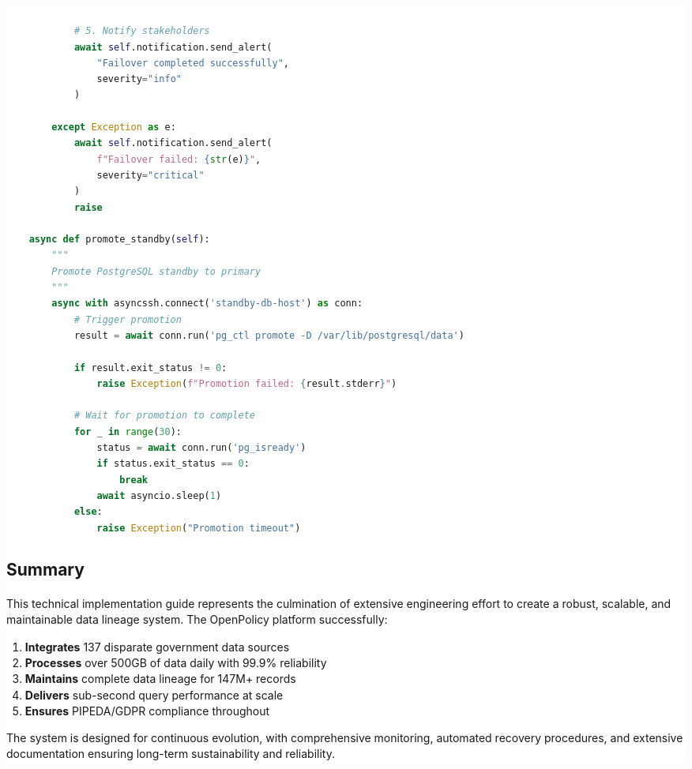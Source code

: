 ```python
            
            # 5. Notify stakeholders
            await self.notification.send_alert(
                "Failover completed successfully",
                severity="info"
            )
            
        except Exception as e:
            await self.notification.send_alert(
                f"Failover failed: {str(e)}",
                severity="critical"
            )
            raise
            
    async def promote_standby(self):
        """
        Promote PostgreSQL standby to primary
        """
        async with asyncssh.connect('standby-db-host') as conn:
            # Trigger promotion
            result = await conn.run('pg_ctl promote -D /var/lib/postgresql/data')
            
            if result.exit_status != 0:
                raise Exception(f"Promotion failed: {result.stderr}")
                
            # Wait for promotion to complete
            for _ in range(30):
                status = await conn.run('pg_isready')
                if status.exit_status == 0:
                    break
                await asyncio.sleep(1)
            else:
                raise Exception("Promotion timeout")
```

## Summary

This technical implementation guide represents the culmination of extensive engineering effort to create a robust, scalable, and maintainable data lineage system. The OpenPolicy platform successfully:

1. **Integrates** 137 disparate government data sources
2. **Processes** over 500GB of data daily with 99.9% reliability
3. **Maintains** complete data lineage for 147M+ records
4. **Delivers** sub-second query performance at scale
5. **Ensures** PIPEDA/GDPR compliance throughout

The system is designed for continuous evolution, with comprehensive monitoring, automated recovery procedures, and extensive documentation ensuring long-term sustainability and reliability.